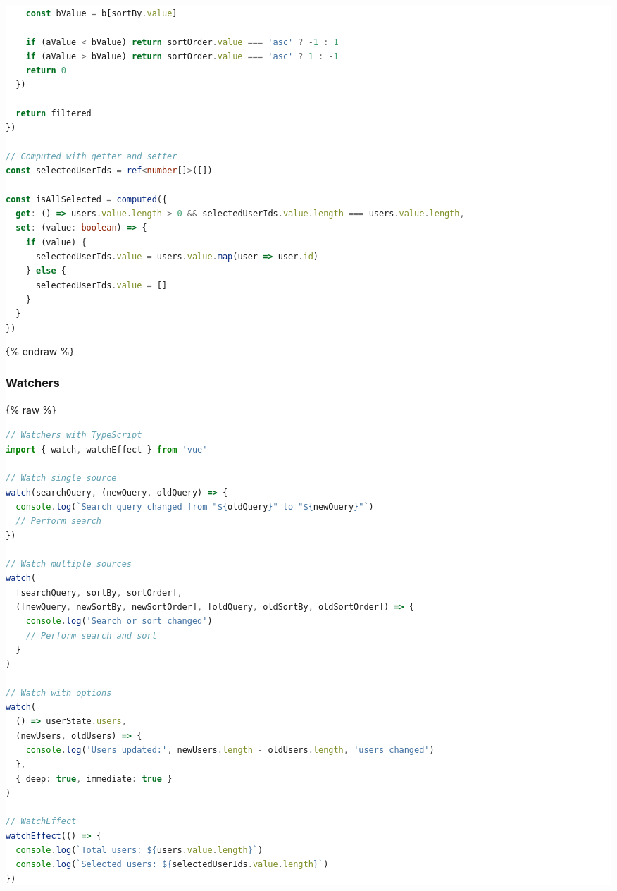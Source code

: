 ```typescript
    const bValue = b[sortBy.value]
    
    if (aValue < bValue) return sortOrder.value === 'asc' ? -1 : 1
    if (aValue > bValue) return sortOrder.value === 'asc' ? 1 : -1
    return 0
  })

  return filtered
})

// Computed with getter and setter
const selectedUserIds = ref<number[]>([])

const isAllSelected = computed({
  get: () => users.value.length > 0 && selectedUserIds.value.length === users.value.length,
  set: (value: boolean) => {
    if (value) {
      selectedUserIds.value = users.value.map(user => user.id)
    } else {
      selectedUserIds.value = []
    }
  }
})
```
{% endraw %}


### **Watchers**


{% raw %}
```typescript
// Watchers with TypeScript
import { watch, watchEffect } from 'vue'

// Watch single source
watch(searchQuery, (newQuery, oldQuery) => {
  console.log(`Search query changed from "${oldQuery}" to "${newQuery}"`)
  // Perform search
})

// Watch multiple sources
watch(
  [searchQuery, sortBy, sortOrder],
  ([newQuery, newSortBy, newSortOrder], [oldQuery, oldSortBy, oldSortOrder]) => {
    console.log('Search or sort changed')
    // Perform search and sort
  }
)

// Watch with options
watch(
  () => userState.users,
  (newUsers, oldUsers) => {
    console.log('Users updated:', newUsers.length - oldUsers.length, 'users changed')
  },
  { deep: true, immediate: true }
)

// WatchEffect
watchEffect(() => {
  console.log(`Total users: ${users.value.length}`)
  console.log(`Selected users: ${selectedUserIds.value.length}`)
})
```